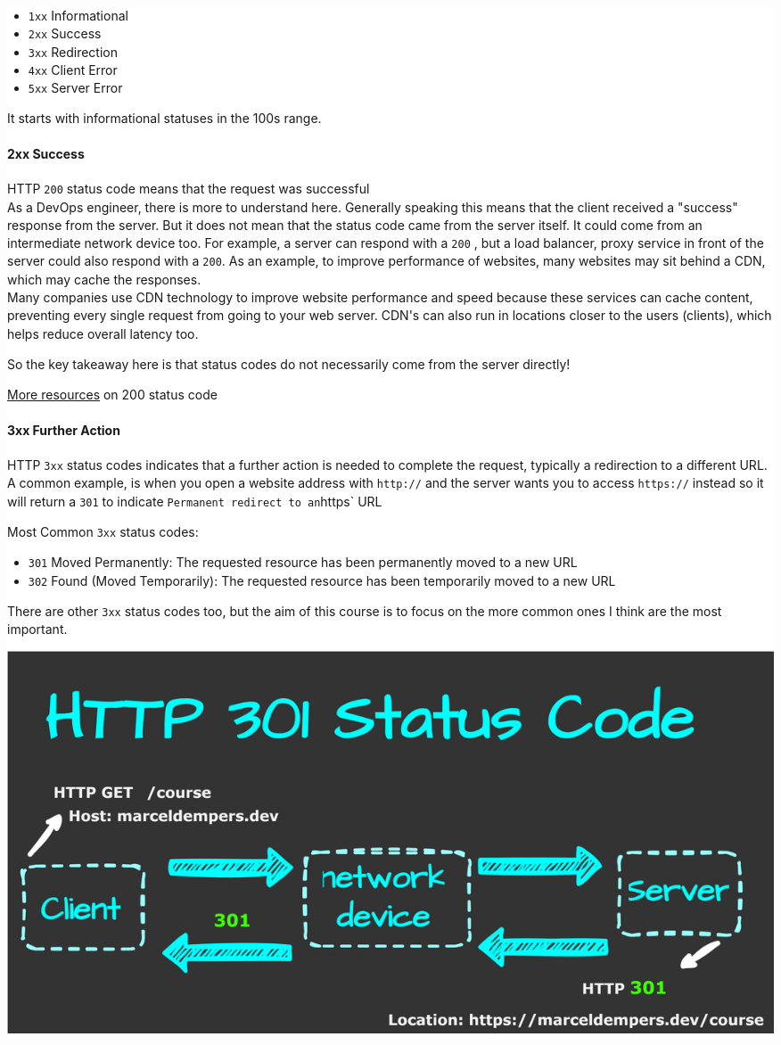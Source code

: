 * `1xx` Informational
* `2xx` Success
* `3xx` Redirection
* `4xx` Client Error
* `5xx` Server Error

It starts with informational statuses in the 100s range. </br>

#### 2xx Success

HTTP `200` status code means that the request was successful </br>
As a DevOps engineer, there is more to understand here. Generally speaking this means that the client received a "success" response from the server. But it does not mean that the status code came from the server itself. It could come from an intermediate network device too. 
For example, a server can respond with a `200` , but a load balancer, proxy service in front of the server could also respond with a `200`. 
As an example, to improve performance of websites, many websites may sit behind a CDN, which may cache the responses. </br>
Many companies use CDN technology to improve website performance and speed because these services can cache content, preventing every single request from going to your web server. 
CDN's can also run in locations closer to the users (clients), which helps reduce overall latency too. </br>

So the key takeaway here is that status codes do not necessarily come from the server directly! </br>

[More resources](https://developer.mozilla.org/en-US/docs/Web/HTTP/Reference/Status/200) on 200 status code

#### 3xx Further Action

HTTP `3xx` status codes indicates that a further action is needed to complete the request, typically a redirection to a different URL. </br>
A common example, is when you open a website address with `http://` and the server wants you to access `https://` instead so it will return a `301` to indicate ` Permanent redirect to an `https` URL

Most Common `3xx` status codes:

* `301` Moved Permanently: The requested resource has been permanently moved to a new URL
* `302` Found (Moved Temporarily): The requested resource has been temporarily moved to a new URL

There are other `3xx` status codes too, but the aim of this course is to focus on the more common ones I think are the most important. </br>

![diagram](http-statuscode301.drawio.svg)
